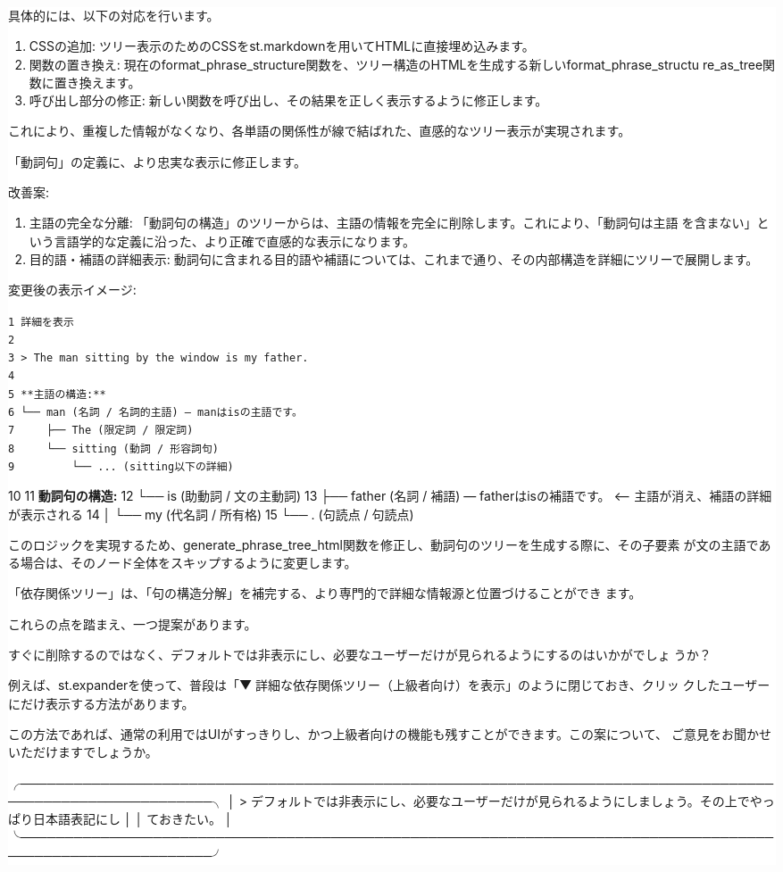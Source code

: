   具体的には、以下の対応を行います。

   1. CSSの追加: ツリー表示のためのCSSをst.markdownを用いてHTMLに直接埋め込みます。
   2. 関数の置き換え: 現在のformat_phrase_structure関数を、ツリー構造のHTMLを生成する新しいformat_phrase_structu
      re_as_tree関数に置き換えます。
   3. 呼び出し部分の修正: 新しい関数を呼び出し、その結果を正しく表示するように修正します。

  これにより、重複した情報がなくなり、各単語の関係性が線で結ばれた、直感的なツリー表示が実現されます。

  
「動詞句」の定義に、より忠実な表示に修正します。

  改善案:

   1. 主語の完全な分離: 「動詞句の構造」のツリーからは、主語の情報を完全に削除します。これにより、「動詞句は主語
      を含まない」という言語学的な定義に沿った、より正確で直感的な表示になります。
   2. 目的語・補語の詳細表示:
      動詞句に含まれる目的語や補語については、これまで通り、その内部構造を詳細にツリーで展開します。

  変更後の表示イメージ:

    1 詳細を表示
    2 
    3 > The man sitting by the window is my father.
    4 
    5 **主語の構造:**
    6 └── man (名詞 / 名詞的主語) — manはisの主語です。
    7     ├── The (限定詞 / 限定詞)
    8     └── sitting (動詞 / 形容詞句)
    9         └── ... (sitting以下の詳細)
   10 
   11 **動詞句の構造:**
   12 └── is (助動詞 / 文の主動詞)
   13     ├── father (名詞 / 補語) — fatherはisの補語です。  <-- 主語が消え、補語の詳細が表示される
   14     │   └── my (代名詞 / 所有格)
   15     └── . (句読点 / 句読点)

  このロジックを実現するため、generate_phrase_tree_html関数を修正し、動詞句のツリーを生成する際に、その子要素
  が文の主語である場合は、そのノード全体をスキップするように変更します。

  「依存関係ツリー」は、「句の構造分解」を補完する、より専門的で詳細な情報源と位置づけることができ
  ます。

  これらの点を踏まえ、一つ提案があります。

  すぐに削除するのではなく、デフォルトでは非表示にし、必要なユーザーだけが見られるようにするのはいかがでしょ
  うか？

  例えば、st.expanderを使って、普段は「▼ 詳細な依存関係ツリー（上級者向け）を表示」のように閉じておき、クリッ
  クしたユーザーにだけ表示する方法があります。

  この方法であれば、通常の利用ではUIがすっきりし、かつ上級者向けの機能も残すことができます。この案について、
  ご意見をお聞かせいただけますでしょうか。

╭────────────────────────────────────────────────────────────────────────────────────────────────────────────╮
│  > デフォルトでは非表示にし、必要なユーザーだけが見られるようにしましょう。その上でやっぱり日本語表記にし  │
│    ておきたい。                                                                                            │
╰────────────────────────────────────────────────────────────────────────────────────────────────────────────╯
